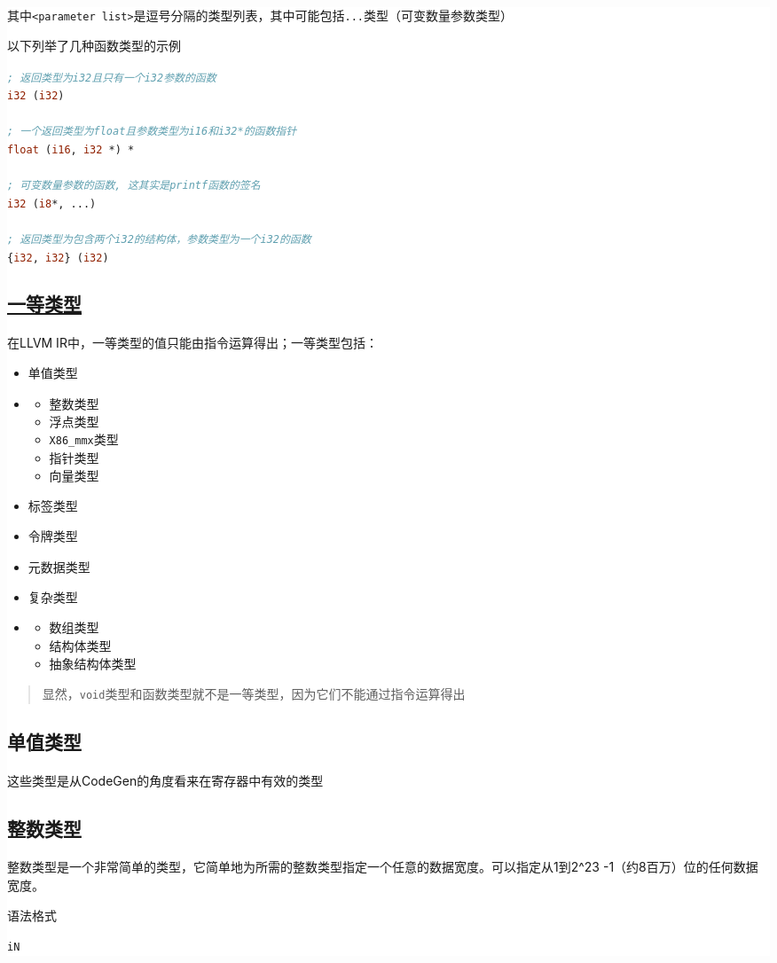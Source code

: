 其中`<parameter list>`是逗号分隔的类型列表，其中可能包括`...`类型（可变数量参数类型）

以下列举了几种函数类型的示例

```llvm
; 返回类型为i32且只有一个i32参数的函数
i32 (i32)

; 一个返回类型为float且参数类型为i16和i32*的函数指针
float (i16, i32 *) *

; 可变数量参数的函数, 这其实是printf函数的签名
i32 (i8*, ...)

; 返回类型为包含两个i32的结构体，参数类型为一个i32的函数
{i32, i32} (i32)
```

## [一等类型](https://link.zhihu.com/?target=https%3A//llvm.org/docs/LangRef.html%23t-firstclass)

在LLVM IR中，一等类型的值只能由指令运算得出；一等类型包括：

- 单值类型

- - 整数类型
  - 浮点类型
  - `X86_mmx`类型
  - 指针类型
  - 向量类型

- 标签类型

- 令牌类型

- 元数据类型

- 复杂类型

- - 数组类型
  - 结构体类型
  - 抽象结构体类型

> 显然，`void`类型和函数类型就不是一等类型，因为它们不能通过指令运算得出

## 单值类型

这些类型是从CodeGen的角度看来在寄存器中有效的类型

## 整数类型

整数类型是一个非常简单的类型，它简单地为所需的整数类型指定一个任意的数据宽度。可以指定从1到2^23 -1（约8百万）位的任何数据宽度。

语法格式

```llvm
iN
```
